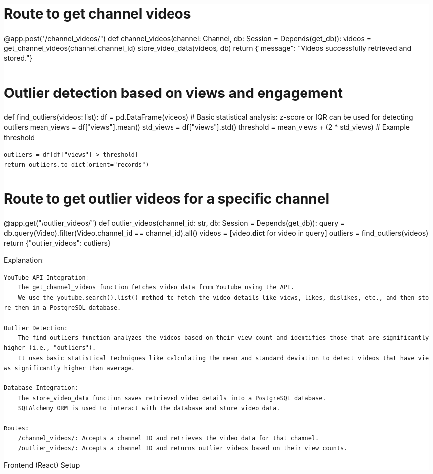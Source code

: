 # Route to get channel videos
@app.post("/channel_videos/")
def channel_videos(channel: Channel, db: Session = Depends(get_db)):
    videos = get_channel_videos(channel.channel_id)
    store_video_data(videos, db)
    return {"message": "Videos successfully retrieved and stored."}

# Outlier detection based on views and engagement
def find_outliers(videos: list):
    df = pd.DataFrame(videos)
    # Basic statistical analysis: z-score or IQR can be used for detecting outliers
    mean_views = df["views"].mean()
    std_views = df["views"].std()
    threshold = mean_views + (2 * std_views)  # Example threshold
    
    outliers = df[df["views"] > threshold]
    return outliers.to_dict(orient="records")

# Route to get outlier videos for a specific channel
@app.get("/outlier_videos/")
def outlier_videos(channel_id: str, db: Session = Depends(get_db)):
    query = db.query(Video).filter(Video.channel_id == channel_id).all()
    videos = [video.__dict__ for video in query]
    outliers = find_outliers(videos)
    return {"outlier_videos": outliers}

Explanation:

    YouTube API Integration:
        The get_channel_videos function fetches video data from YouTube using the API.
        We use the youtube.search().list() method to fetch the video details like views, likes, dislikes, etc., and then store them in a PostgreSQL database.

    Outlier Detection:
        The find_outliers function analyzes the videos based on their view count and identifies those that are significantly higher (i.e., "outliers").
        It uses basic statistical techniques like calculating the mean and standard deviation to detect videos that have views significantly higher than average.

    Database Integration:
        The store_video_data function saves retrieved video details into a PostgreSQL database.
        SQLAlchemy ORM is used to interact with the database and store video data.

    Routes:
        /channel_videos/: Accepts a channel ID and retrieves the video data for that channel.
        /outlier_videos/: Accepts a channel ID and returns outlier videos based on their view counts.

Frontend (React) Setup
